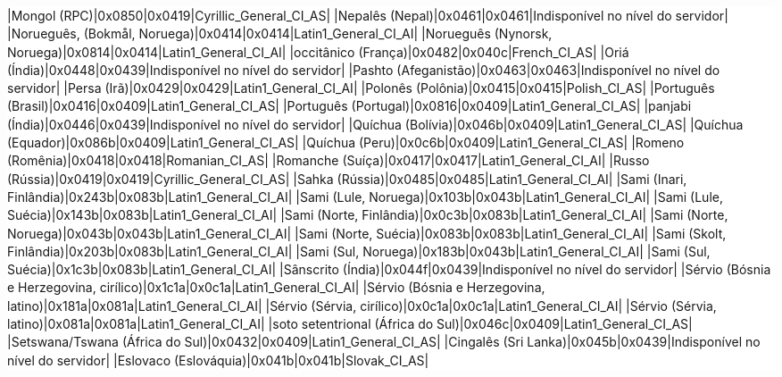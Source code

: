 |Mongol (RPC)|0x0850|0x0419|Cyrillic_General_CI_AS|
|Nepalês (Nepal)|0x0461|0x0461|Indisponível no nível do servidor|
|Norueguês, (Bokmål, Noruega)|0x0414|0x0414|Latin1_General_CI_AI|
|Norueguês (Nynorsk, Noruega)|0x0814|0x0414|Latin1_General_CI_AI|
|occitânico (França)|0x0482|0x040c|French_CI_AS|
|Oriá (Índia)|0x0448|0x0439|Indisponível no nível do servidor|
|Pashto (Afeganistão)|0x0463|0x0463|Indisponível no nível do servidor|
|Persa (Irã)|0x0429|0x0429|Latin1_General_CI_AI|
|Polonês (Polônia)|0x0415|0x0415|Polish_CI_AS|
|Português (Brasil)|0x0416|0x0409|Latin1_General_CI_AS|
|Português (Portugal)|0x0816|0x0409|Latin1_General_CI_AS|
|panjabi (Índia)|0x0446|0x0439|Indisponível no nível do servidor|
|Quíchua (Bolívia)|0x046b|0x0409|Latin1_General_CI_AS|
|Quíchua (Equador)|0x086b|0x0409|Latin1_General_CI_AS|
|Quíchua (Peru)|0x0c6b|0x0409|Latin1_General_CI_AS|
|Romeno (Romênia)|0x0418|0x0418|Romanian_CI_AS|
|Romanche (Suíça)|0x0417|0x0417|Latin1_General_CI_AI|
|Russo (Rússia)|0x0419|0x0419|Cyrillic_General_CI_AS|
|Sahka (Rússia)|0x0485|0x0485|Latin1_General_CI_AI|
|Sami (Inari, Finlândia)|0x243b|0x083b|Latin1_General_CI_AI|
|Sami (Lule, Noruega)|0x103b|0x043b|Latin1_General_CI_AI|
|Sami (Lule, Suécia)|0x143b|0x083b|Latin1_General_CI_AI|
|Sami (Norte, Finlândia)|0x0c3b|0x083b|Latin1_General_CI_AI|
|Sami (Norte, Noruega)|0x043b|0x043b|Latin1_General_CI_AI|
|Sami (Norte, Suécia)|0x083b|0x083b|Latin1_General_CI_AI|
|Sami (Skolt, Finlândia)|0x203b|0x083b|Latin1_General_CI_AI|
|Sami (Sul, Noruega)|0x183b|0x043b|Latin1_General_CI_AI|
|Sami (Sul, Suécia)|0x1c3b|0x083b|Latin1_General_CI_AI|
|Sânscrito (Índia)|0x044f|0x0439|Indisponível no nível do servidor|
|Sérvio (Bósnia e Herzegovina, cirílico)|0x1c1a|0x0c1a|Latin1_General_CI_AI|
|Sérvio (Bósnia e Herzegovina, latino)|0x181a|0x081a|Latin1_General_CI_AI|
|Sérvio (Sérvia, cirílico)|0x0c1a|0x0c1a|Latin1_General_CI_AI|
|Sérvio (Sérvia, latino)|0x081a|0x081a|Latin1_General_CI_AI|
|soto setentrional (África do Sul)|0x046c|0x0409|Latin1_General_CI_AS|
|Setswana/Tswana (África do Sul)|0x0432|0x0409|Latin1_General_CI_AS|
|Cingalês (Sri Lanka)|0x045b|0x0439|Indisponível no nível do servidor|
|Eslovaco (Eslováquia)|0x041b|0x041b|Slovak_CI_AS|